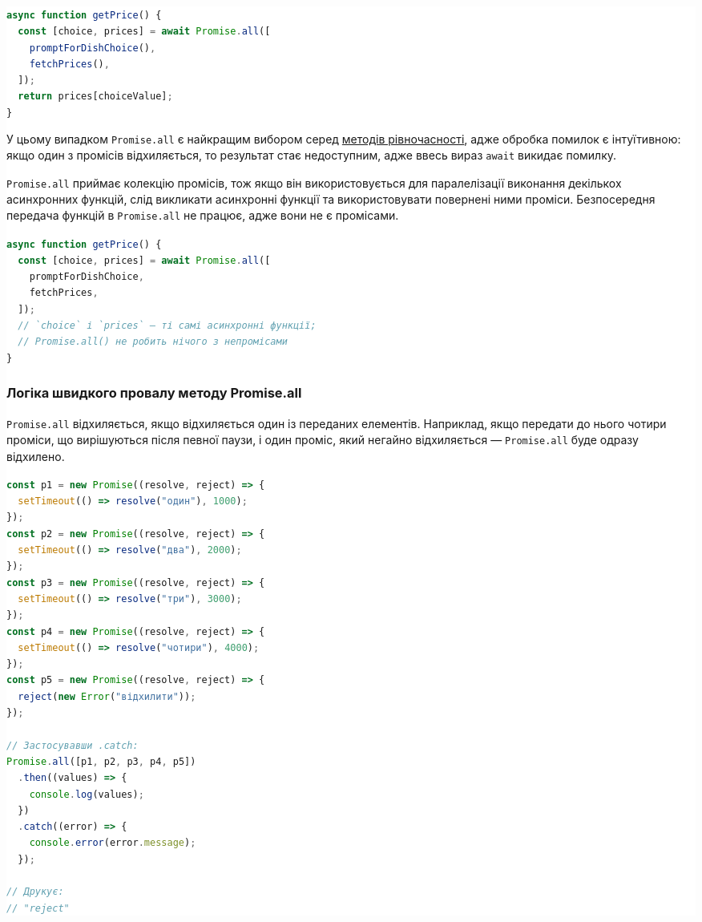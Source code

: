 ```js example-good
async function getPrice() {
  const [choice, prices] = await Promise.all([
    promptForDishChoice(),
    fetchPrices(),
  ]);
  return prices[choiceValue];
}
```

У цьому випадком `Promise.all` є найкращим вибором серед [методів рівночасності](/uk/docs/Web/JavaScript/Reference/Global_Objects/Promise#rivnochasnist-promisiv), адже обробка помилок є інтуїтивною: якщо один з промісів відхиляється, то результат стає недоступним, адже ввесь вираз `await` викидає помилку.

`Promise.all` приймає колекцію промісів, тож якщо він використовується для паралелізації виконання декількох асинхронних функцій, слід викликати асинхронні функції та використовувати повернені ними проміси. Безпосередня передача функцій в `Promise.all` не працює, адже вони не є промісами.

```js example-bad
async function getPrice() {
  const [choice, prices] = await Promise.all([
    promptForDishChoice,
    fetchPrices,
  ]);
  // `choice` і `prices` – ті самі асинхронні функції;
  // Promise.all() не робить нічого з непромісами
}
```

### Логіка швидкого провалу методу Promise.all

`Promise.all` відхиляється, якщо відхиляється один із переданих елементів. Наприклад, якщо передати до нього чотири проміси, що вирішуються після певної паузи, і один проміс, який негайно відхиляється — `Promise.all` буде одразу відхилено.

```js
const p1 = new Promise((resolve, reject) => {
  setTimeout(() => resolve("один"), 1000);
});
const p2 = new Promise((resolve, reject) => {
  setTimeout(() => resolve("два"), 2000);
});
const p3 = new Promise((resolve, reject) => {
  setTimeout(() => resolve("три"), 3000);
});
const p4 = new Promise((resolve, reject) => {
  setTimeout(() => resolve("чотири"), 4000);
});
const p5 = new Promise((resolve, reject) => {
  reject(new Error("відхилити"));
});

// Застосувавши .catch:
Promise.all([p1, p2, p3, p4, p5])
  .then((values) => {
    console.log(values);
  })
  .catch((error) => {
    console.error(error.message);
  });

// Друкує:
// "reject"
```
